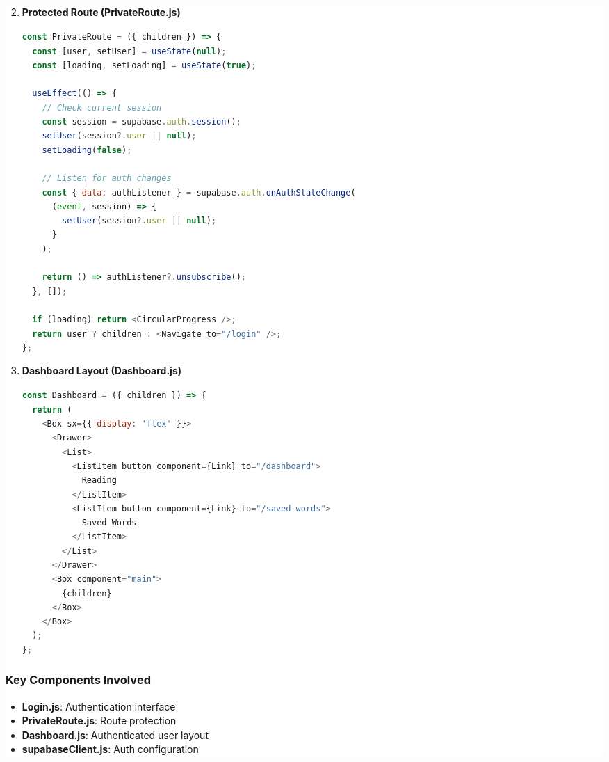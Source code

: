 2. **Protected Route (PrivateRoute.js)**
   ```javascript
   const PrivateRoute = ({ children }) => {
     const [user, setUser] = useState(null);
     const [loading, setLoading] = useState(true);
     
     useEffect(() => {
       // Check current session
       const session = supabase.auth.session();
       setUser(session?.user || null);
       setLoading(false);
       
       // Listen for auth changes
       const { data: authListener } = supabase.auth.onAuthStateChange(
         (event, session) => {
           setUser(session?.user || null);
         }
       );
       
       return () => authListener?.unsubscribe();
     }, []);
     
     if (loading) return <CircularProgress />;
     return user ? children : <Navigate to="/login" />;
   };
   ```

3. **Dashboard Layout (Dashboard.js)**
   ```javascript
   const Dashboard = ({ children }) => {
     return (
       <Box sx={{ display: 'flex' }}>
         <Drawer>
           <List>
             <ListItem button component={Link} to="/dashboard">
               Reading
             </ListItem>
             <ListItem button component={Link} to="/saved-words">
               Saved Words
             </ListItem>
           </List>
         </Drawer>
         <Box component="main">
           {children}
         </Box>
       </Box>
     );
   };
   ```

### Key Components Involved
- **Login.js**: Authentication interface
- **PrivateRoute.js**: Route protection
- **Dashboard.js**: Authenticated user layout
- **supabaseClient.js**: Auth configuration
